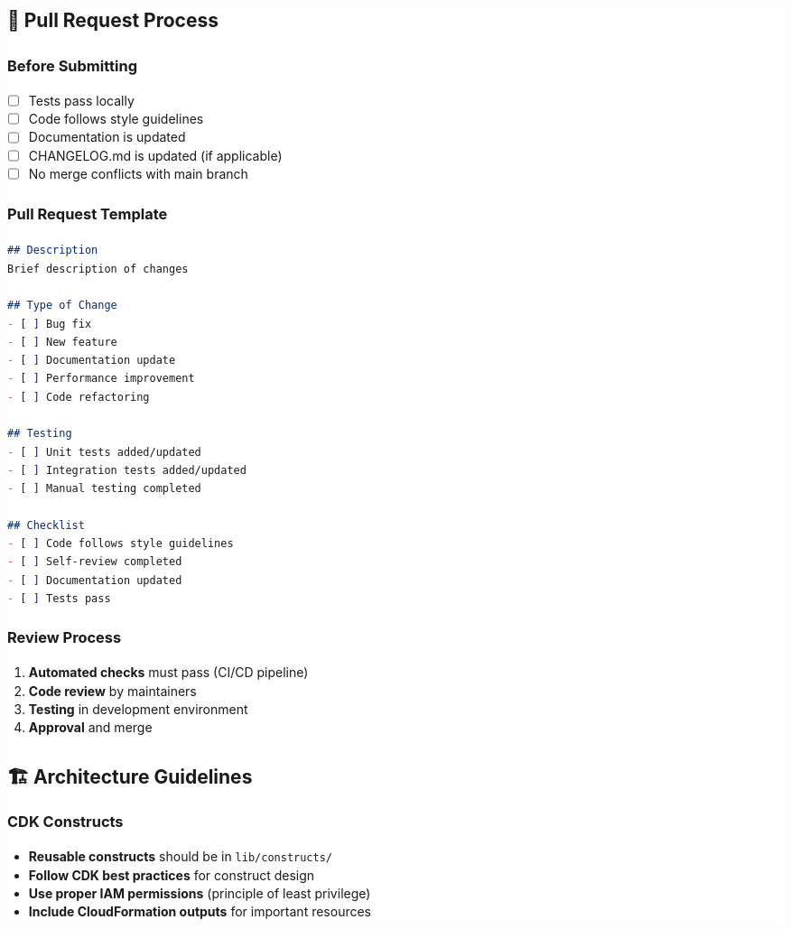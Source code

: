 ## 📝 Pull Request Process

### Before Submitting

- [ ] Tests pass locally
- [ ] Code follows style guidelines
- [ ] Documentation is updated
- [ ] CHANGELOG.md is updated (if applicable)
- [ ] No merge conflicts with main branch

### Pull Request Template

```markdown
## Description
Brief description of changes

## Type of Change
- [ ] Bug fix
- [ ] New feature
- [ ] Documentation update
- [ ] Performance improvement
- [ ] Code refactoring

## Testing
- [ ] Unit tests added/updated
- [ ] Integration tests added/updated
- [ ] Manual testing completed

## Checklist
- [ ] Code follows style guidelines
- [ ] Self-review completed
- [ ] Documentation updated
- [ ] Tests pass
```

### Review Process

1. **Automated checks** must pass (CI/CD pipeline)
2. **Code review** by maintainers
3. **Testing** in development environment
4. **Approval** and merge

## 🏗️ Architecture Guidelines

### CDK Constructs

- **Reusable constructs** should be in `lib/constructs/`
- **Follow CDK best practices** for construct design
- **Use proper IAM permissions** (principle of least privilege)
- **Include CloudFormation outputs** for important resources
